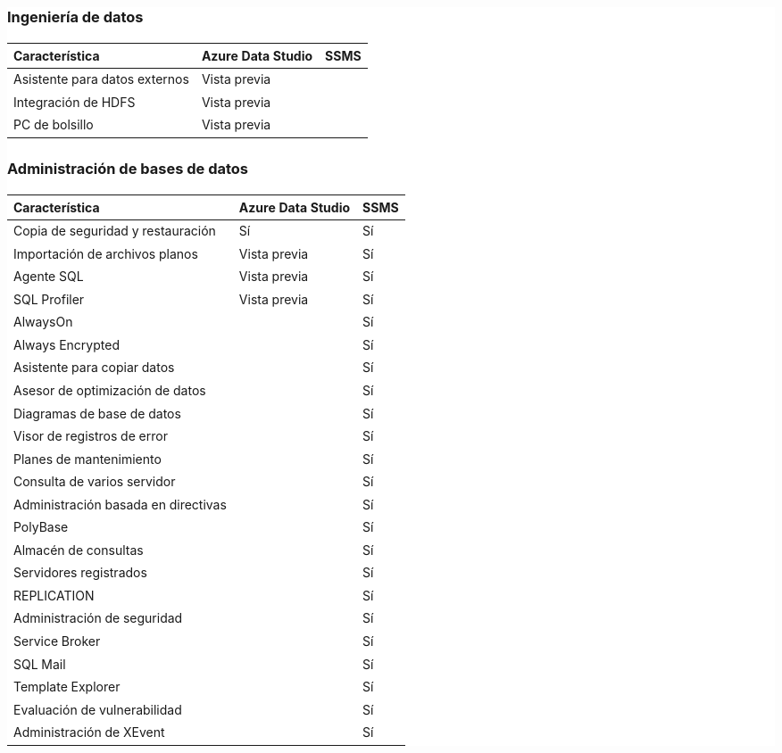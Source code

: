 ### <a name="data-engineering"></a>Ingeniería de datos

|Característica|Azure Data Studio|SSMS|
|:---|:---|:---|
|Asistente para datos externos|Vista previa||
|Integración de HDFS|Vista previa||
|PC de bolsillo|Vista previa||

### <a name="database-administration"></a>Administración de bases de datos

|Característica|Azure Data Studio|SSMS|
|:---|:---|:---|
|Copia de seguridad y restauración|Sí|Sí|
|Importación de archivos planos|Vista previa|Sí|
|Agente SQL|Vista previa|Sí|
|SQL Profiler|Vista previa|Sí|
|AlwaysOn||Sí|
|Always Encrypted||Sí|
|Asistente para copiar datos||Sí|
|Asesor de optimización de datos||Sí|
|Diagramas de base de datos||Sí|
|Visor de registros de error||Sí|
|Planes de mantenimiento||Sí|
|Consulta de varios servidor||Sí|
|Administración basada en directivas||Sí|
|PolyBase||Sí|
|Almacén de consultas||Sí|
|Servidores registrados||Sí|
|REPLICATION||Sí|
|Administración de seguridad||Sí|
|Service Broker||Sí|
|SQL Mail||Sí|
|Template Explorer||Sí|
|Evaluación de vulnerabilidad||Sí|
|Administración de XEvent||Sí|
